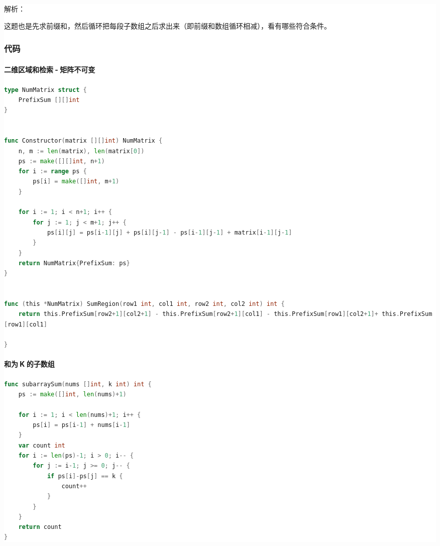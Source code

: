 解析：

这题也是先求前缀和，然后循环把每段子数组之后求出来（即前缀和数组循环相减），看有哪些符合条件。



### 代码

#### 二维区域和检索 - 矩阵不可变

```go
type NumMatrix struct {
    PrefixSum [][]int
}


func Constructor(matrix [][]int) NumMatrix {
    n, m := len(matrix), len(matrix[0])
    ps := make([][]int, n+1)
    for i := range ps {
        ps[i] = make([]int, m+1)
    }

    for i := 1; i < n+1; i++ {
        for j := 1; j < m+1; j++ {
            ps[i][j] = ps[i-1][j] + ps[i][j-1] - ps[i-1][j-1] + matrix[i-1][j-1]
        }
    }
    return NumMatrix{PrefixSum: ps}
}


func (this *NumMatrix) SumRegion(row1 int, col1 int, row2 int, col2 int) int {
    return this.PrefixSum[row2+1][col2+1] - this.PrefixSum[row2+1][col1] - this.PrefixSum[row1][col2+1]+ this.PrefixSum[row1][col1]

}
```



#### 和为 K 的子数组

```go
func subarraySum(nums []int, k int) int {
    ps := make([]int, len(nums)+1)

    for i := 1; i < len(nums)+1; i++ {
        ps[i] = ps[i-1] + nums[i-1]
    }
    var count int
    for i := len(ps)-1; i > 0; i-- {
        for j := i-1; j >= 0; j-- {
            if ps[i]-ps[j] == k {
                count++
            }
        }
    }
    return count
}
```
